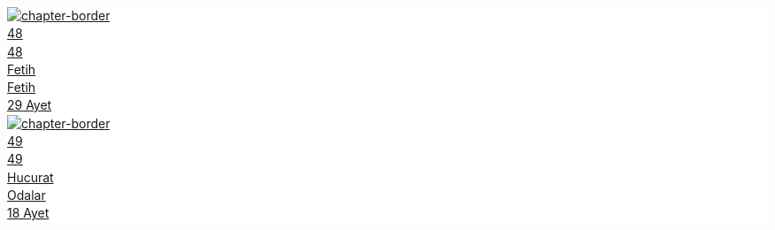 </div>
</a>
</div>
</article>




<article>
<div class="home-cards">

<a href="48">
<div class="home-cards-top-wrapper">
<div class=home-cards-star-wrapper>
<img class="home-cards-star" src="/pages/quran/star.svg" alt="chapter-border">
<div class="home-cards-number">48</div>
</div>
<div class="home-cards-arabic">48</div>
</div>
<div class="home-cards-bottom-wrapper">
<div>
<div class="home-cards-chapter">Fetih</div>
<div class="home-cards-translation">Fetih</div>
</div>
<div class="home-cards-verses">29 Ayet</div>
</div>
</a>
</div>
</article>




<article>
<div class="home-cards">

<a href="49">
<div class="home-cards-top-wrapper">
<div class=home-cards-star-wrapper>
<img class="home-cards-star" src="/pages/quran/star.svg" alt="chapter-border">
<div class="home-cards-number">49</div>
</div>
<div class="home-cards-arabic">49</div>
</div>
<div class="home-cards-bottom-wrapper">
<div>
<div class="home-cards-chapter">Hucurat</div>
<div class="home-cards-translation">Odalar</div>
</div>
<div class="home-cards-verses">18 Ayet</div>
</div>
</a>
</div>
</article>
